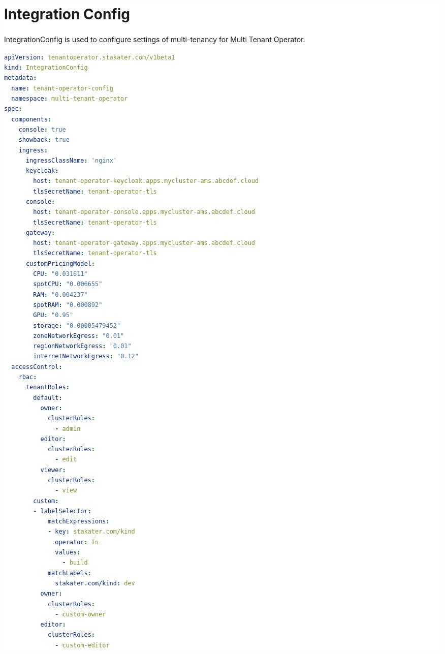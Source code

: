# Integration Config

IntegrationConfig is used to configure settings of multi-tenancy for Multi Tenant Operator.

```yaml
apiVersion: tenantoperator.stakater.com/v1beta1
kind: IntegrationConfig
metadata:
  name: tenant-operator-config
  namespace: multi-tenant-operator
spec:
  components:
    console: true
    showback: true
    ingress:
      ingressClassName: 'nginx'
      keycloak:
        host: tenant-operator-keycloak.apps.mycluster-ams.abcdef.cloud
        tlsSecretName: tenant-operator-tls
      console:
        host: tenant-operator-console.apps.mycluster-ams.abcdef.cloud
        tlsSecretName: tenant-operator-tls
      gateway:
        host: tenant-operator-gateway.apps.mycluster-ams.abcdef.cloud
        tlsSecretName: tenant-operator-tls
      customPricingModel:
        CPU: "0.031611"
        spotCPU: "0.006655"
        RAM: "0.004237"
        spotRAM: "0.000892"
        GPU: "0.95"
        storage: "0.00005479452"
        zoneNetworkEgress: "0.01"
        regionNetworkEgress: "0.01"
        internetNetworkEgress: "0.12"
  accessControl:
    rbac:
      tenantRoles:
        default:
          owner:
            clusterRoles:
              - admin
          editor:
            clusterRoles:
              - edit
          viewer:
            clusterRoles:
              - view
        custom:
        - labelSelector:
            matchExpressions:
            - key: stakater.com/kind
              operator: In
              values:
                - build
            matchLabels:
              stakater.com/kind: dev
          owner:
            clusterRoles:
              - custom-owner
          editor:
            clusterRoles:
              - custom-editor
```